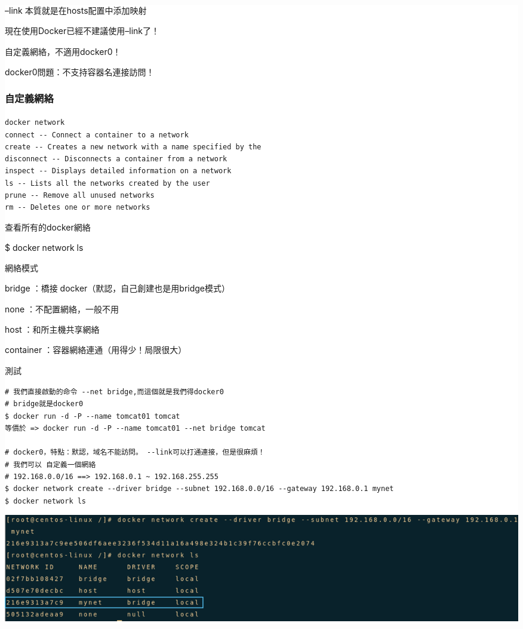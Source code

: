 –link 本質就是在hosts配置中添加映射

現在使用Docker已經不建議使用–link了！

自定義網絡，不適用docker0！

docker0問題：不支持容器名連接訪問！

### 自定義網絡

```shell
docker network
connect -- Connect a container to a network
create -- Creates a new network with a name specified by the
disconnect -- Disconnects a container from a network
inspect -- Displays detailed information on a network
ls -- Lists all the networks created by the user
prune -- Remove all unused networks
rm -- Deletes one or more networks
```

查看所有的docker網絡

$ docker network ls

網絡模式

bridge ：橋接 docker（默認，自己創建也是用bridge模式）

none ：不配置網絡，一般不用

host ：和所主機共享網絡

container ：容器網絡連通（用得少！局限很大）

測試

```shell
# 我們直接啟動的命令 --net bridge,而這個就是我們得docker0
# bridge就是docker0
$ docker run -d -P --name tomcat01 tomcat
等價於 => docker run -d -P --name tomcat01 --net bridge tomcat

# docker0，特點：默認，域名不能訪問。 --link可以打通連接，但是很麻煩！
# 我們可以 自定義一個網絡
# 192.168.0.0/16 ==> 192.168.0.1 ~ 192.168.255.255
$ docker network create --driver bridge --subnet 192.168.0.0/16 --gateway 192.168.0.1 mynet
$ docker network ls
```

<img src="./Docker_k/Docker 網絡7.png" alt="Docker 網絡7" />
